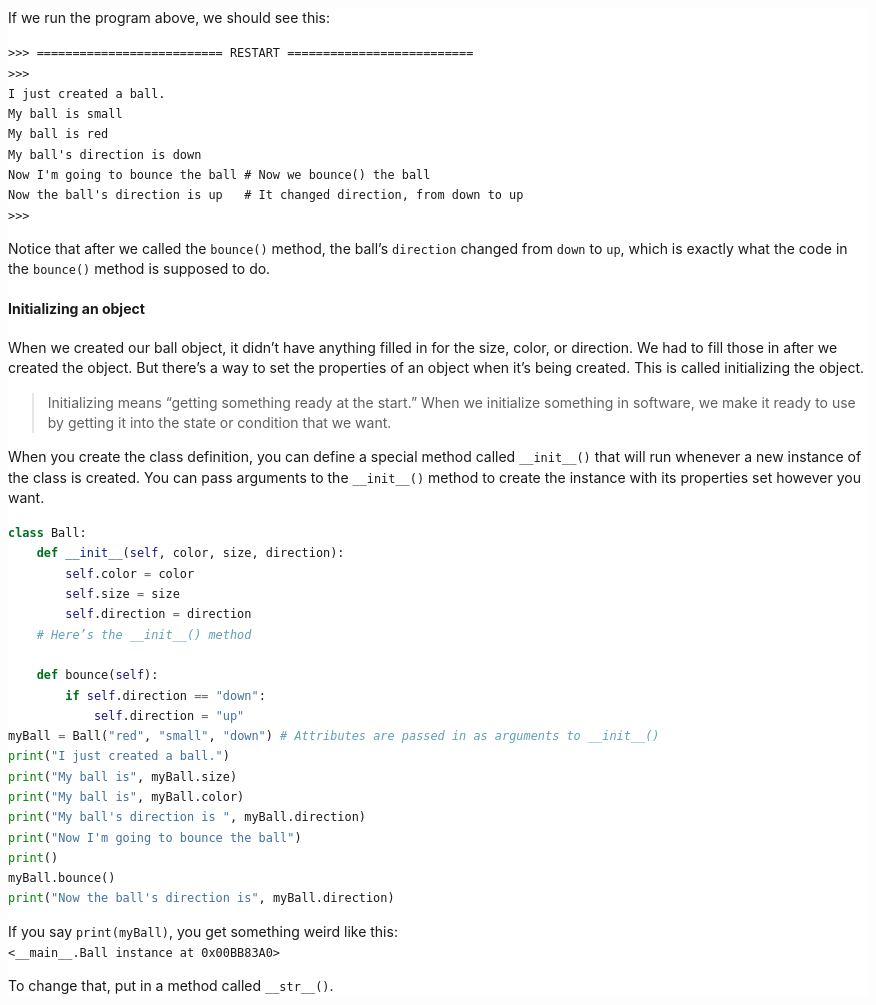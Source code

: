 ```python
```
If we run the program above, we should see this:
```
>>> ========================== RESTART ==========================
>>> 
I just created a ball. 
My ball is small
My ball is red
My ball's direction is down
Now I'm going to bounce the ball # Now we bounce() the ball
Now the ball's direction is up   # It changed direction, from down to up
>>> 
```
Notice that after we called the `bounce()` method, the ball’s `direction` changed from `down` to `up`, which is exactly what the code in the `bounce()` method is supposed to do.

#### Initializing an object
When we created our ball object, it didn’t have anything filled in for the size, color, or direction. We had to fill those in after we created the object. But there’s a way to set the properties of an object when it’s being created. This is called initializing the object. 

>Initializing means “getting something ready at the start.” When we initialize something in software, we make it ready to use by getting it into the state or condition that we want.

When you create the class definition, you can define a special method called `__init__()` that will run whenever a new instance of the class is created. You can pass arguments to the `__init__()` method to create the instance with its properties set however you want.
```python
class Ball:
    def __init__(self, color, size, direction):
        self.color = color
        self.size = size
        self.direction = direction
    # Here’s the __init__() method

    def bounce(self):
        if self.direction == "down":
            self.direction = "up"
myBall = Ball("red", "small", "down") # Attributes are passed in as arguments to __init__()
print("I just created a ball.")
print("My ball is", myBall.size)
print("My ball is", myBall.color)
print("My ball's direction is ", myBall.direction)
print("Now I'm going to bounce the ball")
print()
myBall.bounce()
print("Now the ball's direction is", myBall.direction)
```

If you say `print(myBall)`, you get something weird like this:  
`<__main__.Ball instance at 0x00BB83A0>`

To change that, put in a method called `__str__()`.
